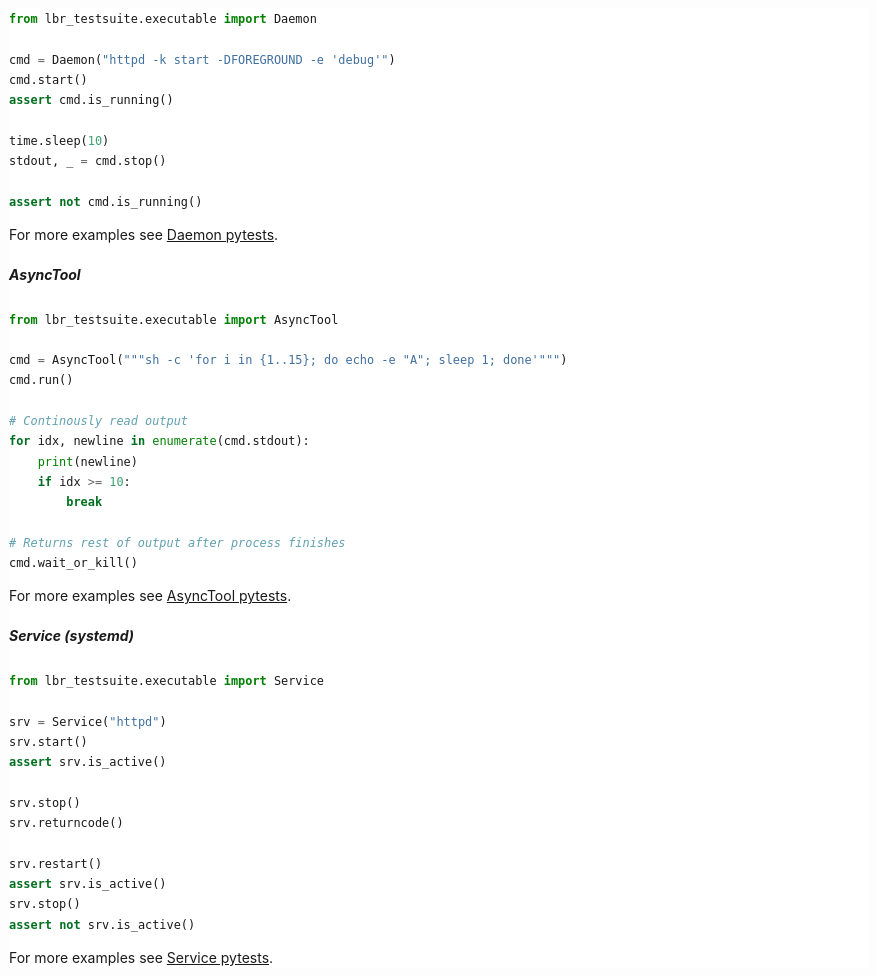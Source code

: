 ```python
from lbr_testsuite.executable import Daemon

cmd = Daemon("httpd -k start -DFOREGROUND -e 'debug'")
cmd.start()
assert cmd.is_running()

time.sleep(10)
stdout, _ = cmd.stop()

assert not cmd.is_running()
```

For more examples see [Daemon pytests](../../pytest_tests/tests/executable/test_tool.py).

##### AsyncTool

```python
from lbr_testsuite.executable import AsyncTool

cmd = AsyncTool("""sh -c 'for i in {1..15}; do echo -e "A"; sleep 1; done'""")
cmd.run()

# Continously read output
for idx, newline in enumerate(cmd.stdout):
    print(newline)
    if idx >= 10:
        break

# Returns rest of output after process finishes
cmd.wait_or_kill()
```

For more examples see [AsyncTool pytests](../../pytest_tests/tests/executable/test_async_tool.py).

##### Service (systemd)

```python
from lbr_testsuite.executable import Service

srv = Service("httpd")
srv.start()
assert srv.is_active()

srv.stop()
srv.returncode()

srv.restart()
assert srv.is_active()
srv.stop()
assert not srv.is_active()
```

For more examples see [Service pytests](../../pytest_tests/tests/executable/service.py).
